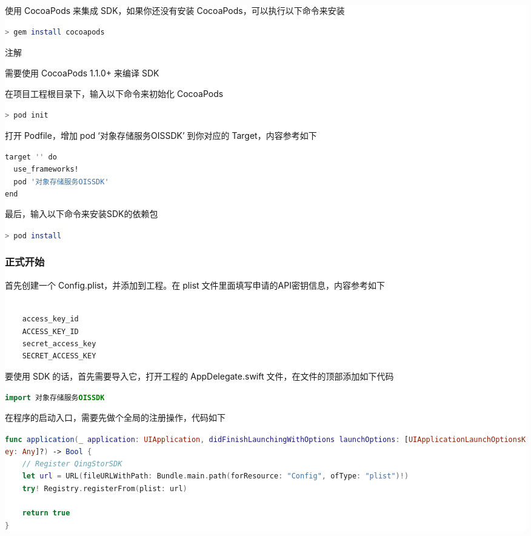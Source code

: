 使用 CocoaPods 来集成 SDK，如果你还没有安装 CocoaPods，可以执行以下命令来安装

```bash
> gem install cocoapods
```

注解

需要使用 CocoaPods 1.1.0+ 来编译 SDK

在项目工程根目录下，输入以下命令来初始化 CocoaPods

```bash
> pod init
```

打开 Podfile，增加 pod ‘对象存储服务OISSDK’ 到你对应的 Target，内容参考如下

```bash
target '' do
  use_frameworks!
  pod '对象存储服务OISSDK'
end
```

最后，输入以下命令来安装SDK的依赖包

```bash
> pod install
```

### 正式开始

首先创建一个 Config.plist，并添加到工程。在 plist 文件里面填写申请的API密钥信息，内容参考如下

```plist

    access_key_id
    ACCESS_KEY_ID
    secret_access_key
    SECRET_ACCESS_KEY

```

要使用 SDK 的话，首先需要导入它，打开工程的 AppDelegate.swift 文件，在文件的顶部添加如下代码

```swift
import 对象存储服务OISSDK
```

在程序的启动入口，需要先做个全局的注册操作，代码如下

```swift
func application(_ application: UIApplication, didFinishLaunchingWithOptions launchOptions: [UIApplicationLaunchOptionsKey: Any]?) -> Bool {
    // Register QingStorSDK
    let url = URL(fileURLWithPath: Bundle.main.path(forResource: "Config", ofType: "plist")!)
    try! Registry.registerFrom(plist: url)

    return true
}
```
